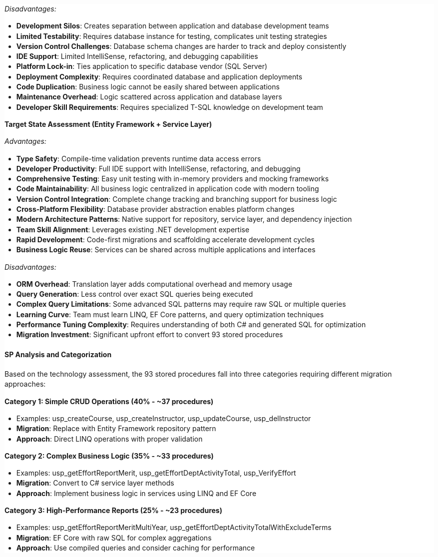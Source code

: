*Disadvantages:*
- **Development Silos**: Creates separation between application and database development teams
- **Limited Testability**: Requires database instance for testing, complicates unit testing strategies
- **Version Control Challenges**: Database schema changes are harder to track and deploy consistently
- **IDE Support**: Limited IntelliSense, refactoring, and debugging capabilities
- **Platform Lock-in**: Ties application to specific database vendor (SQL Server)
- **Deployment Complexity**: Requires coordinated database and application deployments
- **Code Duplication**: Business logic cannot be easily shared between applications
- **Maintenance Overhead**: Logic scattered across application and database layers
- **Developer Skill Requirements**: Requires specialized T-SQL knowledge on development team

**Target State Assessment (Entity Framework + Service Layer)**

*Advantages:*
- **Type Safety**: Compile-time validation prevents runtime data access errors
- **Developer Productivity**: Full IDE support with IntelliSense, refactoring, and debugging
- **Comprehensive Testing**: Easy unit testing with in-memory providers and mocking frameworks
- **Code Maintainability**: All business logic centralized in application code with modern tooling
- **Version Control Integration**: Complete change tracking and branching support for business logic
- **Cross-Platform Flexibility**: Database provider abstraction enables platform changes
- **Modern Architecture Patterns**: Native support for repository, service layer, and dependency injection
- **Team Skill Alignment**: Leverages existing .NET development expertise
- **Rapid Development**: Code-first migrations and scaffolding accelerate development cycles
- **Business Logic Reuse**: Services can be shared across multiple applications and interfaces

*Disadvantages:*
- **ORM Overhead**: Translation layer adds computational overhead and memory usage
- **Query Generation**: Less control over exact SQL queries being executed
- **Complex Query Limitations**: Some advanced SQL patterns may require raw SQL or multiple queries
- **Learning Curve**: Team must learn LINQ, EF Core patterns, and query optimization techniques
- **Performance Tuning Complexity**: Requires understanding of both C# and generated SQL for optimization
- **Migration Investment**: Significant upfront effort to convert 93 stored procedures

#### SP Analysis and Categorization
Based on the technology assessment, the 93 stored procedures fall into three categories requiring different migration approaches:

**Category 1: Simple CRUD Operations (40% - ~37 procedures)**
- Examples: usp_createCourse, usp_createInstructor, usp_updateCourse, usp_delInstructor
- **Migration**: Replace with Entity Framework repository pattern
- **Approach**: Direct LINQ operations with proper validation

**Category 2: Complex Business Logic (35% - ~33 procedures)**
- Examples: usp_getEffortReportMerit, usp_getEffortDeptActivityTotal, usp_VerifyEffort
- **Migration**: Convert to C# service layer methods
- **Approach**: Implement business logic in services using LINQ and EF Core

**Category 3: High-Performance Reports (25% - ~23 procedures)**
- Examples: usp_getEffortReportMeritMultiYear, usp_getEffortDeptActivityTotalWithExcludeTerms
- **Migration**: EF Core with raw SQL for complex aggregations
- **Approach**: Use compiled queries and consider caching for performance
